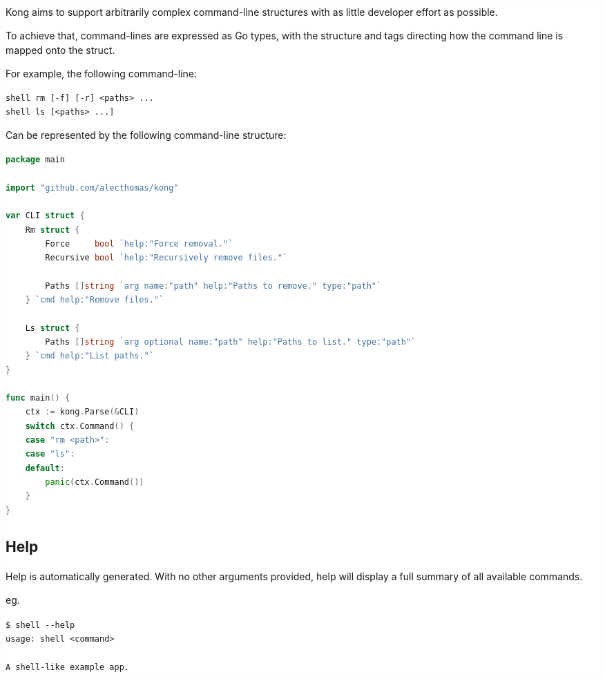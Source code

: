 Kong aims to support arbitrarily complex command-line structures with as little developer effort as possible.

To achieve that, command-lines are expressed as Go types, with the structure and tags directing how the command line is
mapped onto the struct.

For example, the following command-line:

    shell rm [-f] [-r] <paths> ...
    shell ls [<paths> ...]

Can be represented by the following command-line structure:

```go
package main

import "github.com/alecthomas/kong"

var CLI struct {
	Rm struct {
		Force     bool `help:"Force removal."`
		Recursive bool `help:"Recursively remove files."`

		Paths []string `arg name:"path" help:"Paths to remove." type:"path"`
	} `cmd help:"Remove files."`

	Ls struct {
		Paths []string `arg optional name:"path" help:"Paths to list." type:"path"`
	} `cmd help:"List paths."`
}

func main() {
	ctx := kong.Parse(&CLI)
	switch ctx.Command() {
	case "rm <path>":
	case "ls":
	default:
		panic(ctx.Command())
	}
}
```

## Help

Help is automatically generated. With no other arguments provided, help will display a full summary of all available
commands.

eg.

    $ shell --help
    usage: shell <command>

    A shell-like example app.
